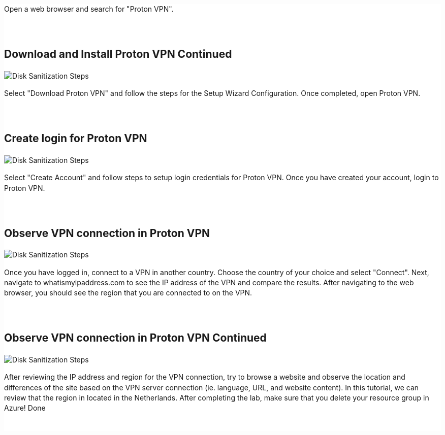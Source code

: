 </p>
<p>
Open a web browser and search for "Proton VPN".
</p>
<br />
<h2>Download and Install Proton VPN Continued</h2>
<p>
<img src="https://imgur.com/J2QrGLL.png" height="80%" width="80%" alt="Disk Sanitization Steps"/>
</p>
<p>
Select "Download Proton VPN" and follow the steps for the Setup Wizard Configuration. Once completed, open Proton VPN.
</p>
<br />
<h2>Create login for Proton VPN</h2>
<p>
<img src="https://imgur.com/I2yfDY0.png" height="80%" width="80%" alt="Disk Sanitization Steps"/>
</p>
<p>
Select "Create Account" and follow steps to setup login credentials for Proton VPN. Once you have created your account, login to Proton VPN.
</p>
<br />
<h2>Observe VPN connection in Proton VPN</h2>
<p>
<img src="https://imgur.com/M1PL8oX.png" height="80%" width="80%" alt="Disk Sanitization Steps"/>
</p>
<p>
Once you have logged in, connect to a VPN in another country. Choose the country of your choice and select "Connect". Next, navigate to whatismyipaddress.com to see the IP address of the VPN and compare the results. After navigating to the web browser, you should see the region that you are connected to on the VPN.
</p>
<br />
<h2>Observe VPN connection in Proton VPN Continued</h2>
<p>
<img src="https://imgur.com/xVDoIAo.png" height="80%" width="80%" alt="Disk Sanitization Steps"/>
</p>
<p>
After reviewing the IP address and region for the VPN connection, try to browse a website and observe the location and differences of the site based on the VPN server connection (ie. language, URL, and website content). In this tutorial, we can review that the region in located in the Netherlands. After completing the lab, make sure that you delete your resource group in Azure!
Done
</p>
<br />
